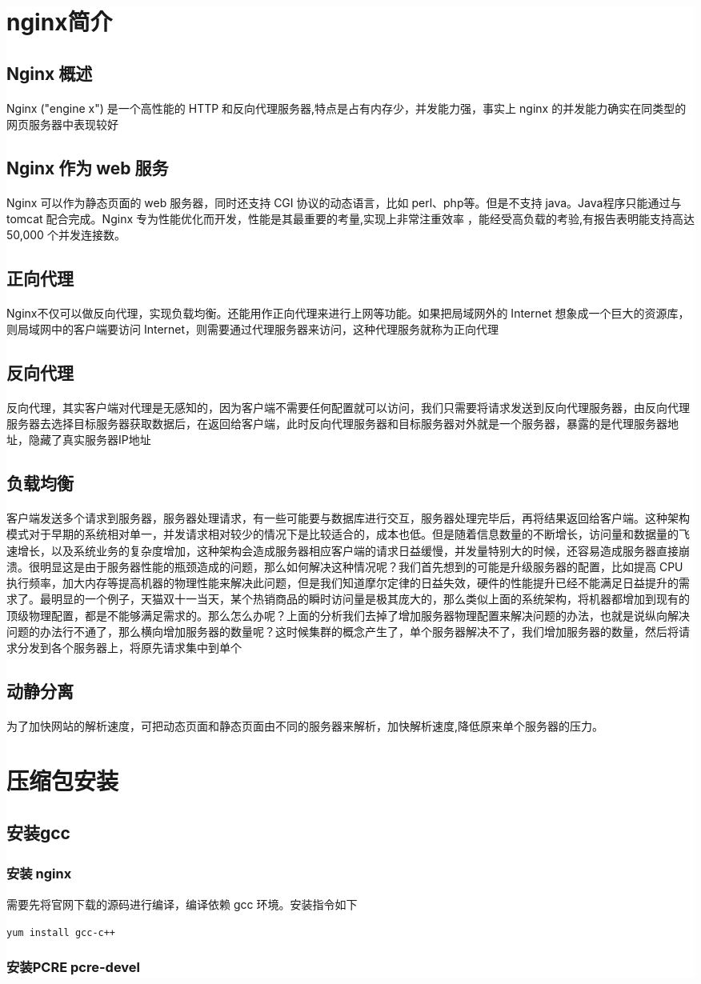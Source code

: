 # nginx简介

##  Nginx 概述

Nginx ("engine x") 是一个高性能的 HTTP 和反向代理服务器,特点是占有内存少，并发能力强，事实上 nginx 的并发能力确实在同类型的网页服务器中表现较好

## Nginx 作为 web 服务 

Nginx 可以作为静态页面的 web 服务器，同时还支持 CGI 协议的动态语言，比如 perl、php等。但是不支持 java。Java程序只能通过与 tomcat 配合完成。Nginx 专为性能优化而开发，性能是其最重要的考量,实现上非常注重效率 ，能经受高负载的考验,有报告表明能支持高达 50,000 个并发连接数。

## 正向代理

Nginx不仅可以做反向代理，实现负载均衡。还能用作正向代理来进行上网等功能。如果把局域网外的 Internet 想象成一个巨大的资源库，则局域网中的客户端要访问 Internet，则需要通过代理服务器来访问，这种代理服务就称为正向代理

## 反向代理

反向代理，其实客户端对代理是无感知的，因为客户端不需要任何配置就可以访问，我们只需要将请求发送到反向代理服务器，由反向代理服务器去选择目标服务器获取数据后，在返回给客户端，此时反向代理服务器和目标服务器对外就是一个服务器，暴露的是代理服务器地址，隐藏了真实服务器IP地址

##  负载均衡

客户端发送多个请求到服务器，服务器处理请求，有一些可能要与数据库进行交互，服务器处理完毕后，再将结果返回给客户端。这种架构模式对于早期的系统相对单一，并发请求相对较少的情况下是比较适合的，成本也低。但是随着信息数量的不断增长，访问量和数据量的飞速增长，以及系统业务的复杂度增加，这种架构会造成服务器相应客户端的请求日益缓慢，并发量特别大的时候，还容易造成服务器直接崩溃。很明显这是由于服务器性能的瓶颈造成的问题，那么如何解决这种情况呢？我们首先想到的可能是升级服务器的配置，比如提高 CPU 执行频率，加大内存等提高机器的物理性能来解决此问题，但是我们知道摩尔定律的日益失效，硬件的性能提升已经不能满足日益提升的需求了。最明显的一个例子，天猫双十一当天，某个热销商品的瞬时访问量是极其庞大的，那么类似上面的系统架构，将机器都增加到现有的顶级物理配置，都是不能够满足需求的。那么怎么办呢？上面的分析我们去掉了增加服务器物理配置来解决问题的办法，也就是说纵向解决问题的办法行不通了，那么横向增加服务器的数量呢？这时候集群的概念产生了，单个服务器解决不了，我们增加服务器的数量，然后将请求分发到各个服务器上，将原先请求集中到单个

##  动静分离

为了加快网站的解析速度，可把动态页面和静态页面由不同的服务器来解析，加快解析速度,降低原来单个服务器的压力。

# 压缩包安装

## 安装gcc

### 安装 nginx 

需要先将官网下载的源码进行编译，编译依赖 gcc 环境。安装指令如下

~~~tex
yum install gcc-c++
~~~

### 安装PCRE pcre-devel
